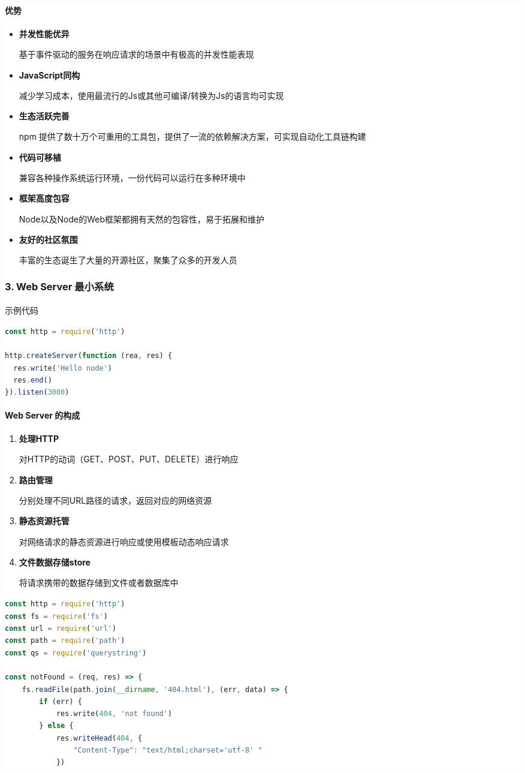 #### 优势

+ **并发性能优异**

  基于事件驱动的服务在响应请求的场景中有极高的并发性能表现

+ **JavaScript同构**

  减少学习成本，使用最流行的Js或其他可编译/转换为Js的语言均可实现

+ **生态活跃完善**

  npm 提供了数十万个可重用的工具包，提供了一流的依赖解决方案，可实现自动化工具链构建

+ **代码可移植**

  兼容各种操作系统运行环境，一份代码可以运行在多种环境中

+ **框架高度包容**

  Node以及Node的Web框架都拥有天然的包容性，易于拓展和维护

+ **友好的社区氛围**

  丰富的生态诞生了大量的开源社区，聚集了众多的开发人员

#### 

### 3. Web Server 最小系统

示例代码

```js
const http = require('http')

http.createServer(function (rea, res) {
  res.write('Hello node')
  res.end()
}).listen(3000)
```

#### Web Server 的构成

1. **处理HTTP**

   对HTTP的动词（GET、POST、PUT、DELETE）进行响应

2. **路由管理**

   分别处理不同URL路径的请求，返回对应的网络资源

3. **静态资源托管**

   对网络请求的静态资源进行响应或使用模板动态响应请求

4. **文件数据存储store**

   将请求携带的数据存储到文件或者数据库中

```js
const http = require('http')
const fs = require('fs')
const url = require('url')
const path = require('path')
const qs = require('querystring')

const notFound = (req, res) => {
    fs.readFile(path.join(__dirname, '404.html'), (err, data) => {
        if (err) {
            res.write(404, 'not found')
        } else {
            res.writeHead(404, {
                "Content-Type": "text/html;charset='utf-8' "
            })
```